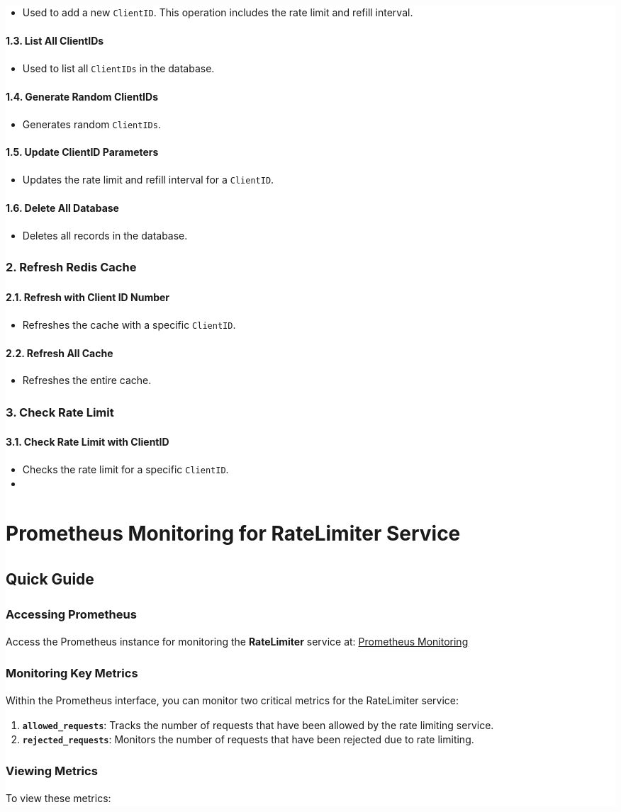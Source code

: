 - Used to add a new `ClientID`. This operation includes the rate limit and refill interval.

#### 1.3. List All ClientIDs

- Used to list all `ClientIDs` in the database.

#### 1.4. Generate Random ClientIDs

- Generates random `ClientIDs`.

#### 1.5. Update ClientID Parameters

- Updates the rate limit and refill interval for a `ClientID`.

#### 1.6. Delete All Database

- Deletes all records in the database.

### 2. Refresh Redis Cache

#### 2.1. Refresh with Client ID Number

- Refreshes the cache with a specific `ClientID`.

#### 2.2. Refresh All Cache

- Refreshes the entire cache.

### 3. Check Rate Limit

#### 3.1. Check Rate Limit with ClientID

- Checks the rate limit for a specific `ClientID`.
- 
# Prometheus Monitoring for RateLimiter Service

## Quick Guide

### Accessing Prometheus
Access the Prometheus instance for monitoring the **RateLimiter** service at: [Prometheus Monitoring](http://ab252b21c95f44ceaa26907b07443360-683737427.eu-north-1.elb.amazonaws.com:9090)

### Monitoring Key Metrics
Within the Prometheus interface, you can monitor two critical metrics for the RateLimiter service:

1. **`allowed_requests`**: Tracks the number of requests that have been allowed by the rate limiting service.
2. **`rejected_requests`**: Monitors the number of requests that have been rejected due to rate limiting.

### Viewing Metrics
To view these metrics:
